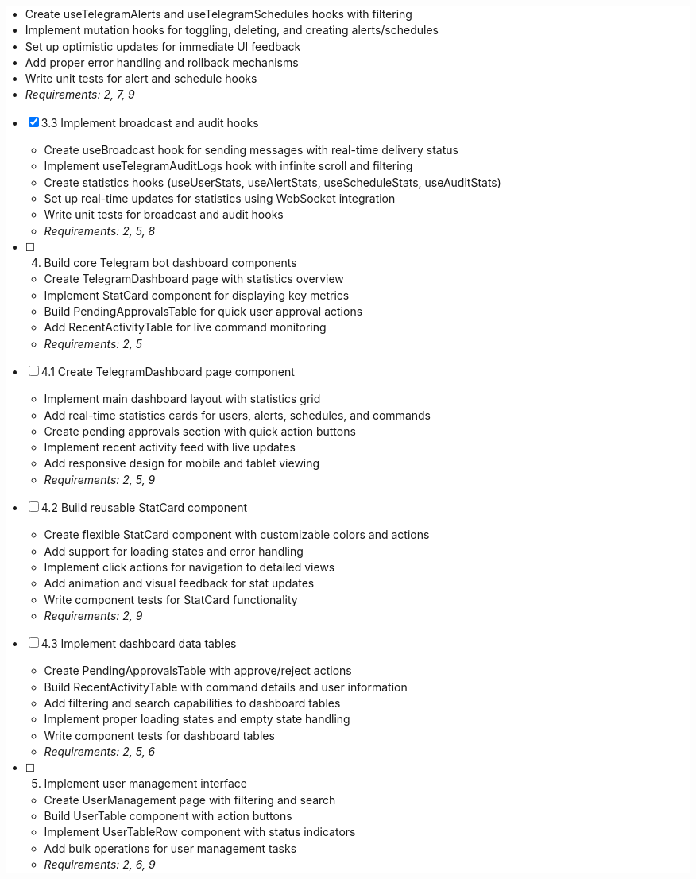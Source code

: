 
  - Create useTelegramAlerts and useTelegramSchedules hooks with filtering
  - Implement mutation hooks for toggling, deleting, and creating alerts/schedules
  - Set up optimistic updates for immediate UI feedback
  - Add proper error handling and rollback mechanisms
  - Write unit tests for alert and schedule hooks
  - _Requirements: 2, 7, 9_

- [x] 3.3 Implement broadcast and audit hooks


  - Create useBroadcast hook for sending messages with real-time delivery status
  - Implement useTelegramAuditLogs hook with infinite scroll and filtering
  - Create statistics hooks (useUserStats, useAlertStats, useScheduleStats, useAuditStats)
  - Set up real-time updates for statistics using WebSocket integration
  - Write unit tests for broadcast and audit hooks
  - _Requirements: 2, 5, 8_

- [ ] 4. Build core Telegram bot dashboard components
  - Create TelegramDashboard page with statistics overview
  - Implement StatCard component for displaying key metrics
  - Build PendingApprovalsTable for quick user approval actions
  - Add RecentActivityTable for live command monitoring
  - _Requirements: 2, 5_

- [ ] 4.1 Create TelegramDashboard page component
  - Implement main dashboard layout with statistics grid
  - Add real-time statistics cards for users, alerts, schedules, and commands
  - Create pending approvals section with quick action buttons
  - Implement recent activity feed with live updates
  - Add responsive design for mobile and tablet viewing
  - _Requirements: 2, 5, 9_

- [ ] 4.2 Build reusable StatCard component
  - Create flexible StatCard component with customizable colors and actions
  - Add support for loading states and error handling
  - Implement click actions for navigation to detailed views
  - Add animation and visual feedback for stat updates
  - Write component tests for StatCard functionality
  - _Requirements: 2, 9_

- [ ] 4.3 Implement dashboard data tables
  - Create PendingApprovalsTable with approve/reject actions
  - Build RecentActivityTable with command details and user information
  - Add filtering and search capabilities to dashboard tables
  - Implement proper loading states and empty state handling
  - Write component tests for dashboard tables
  - _Requirements: 2, 5, 6_

- [ ] 5. Implement user management interface
  - Create UserManagement page with filtering and search
  - Build UserTable component with action buttons
  - Implement UserTableRow component with status indicators
  - Add bulk operations for user management tasks
  - _Requirements: 2, 6, 9_
